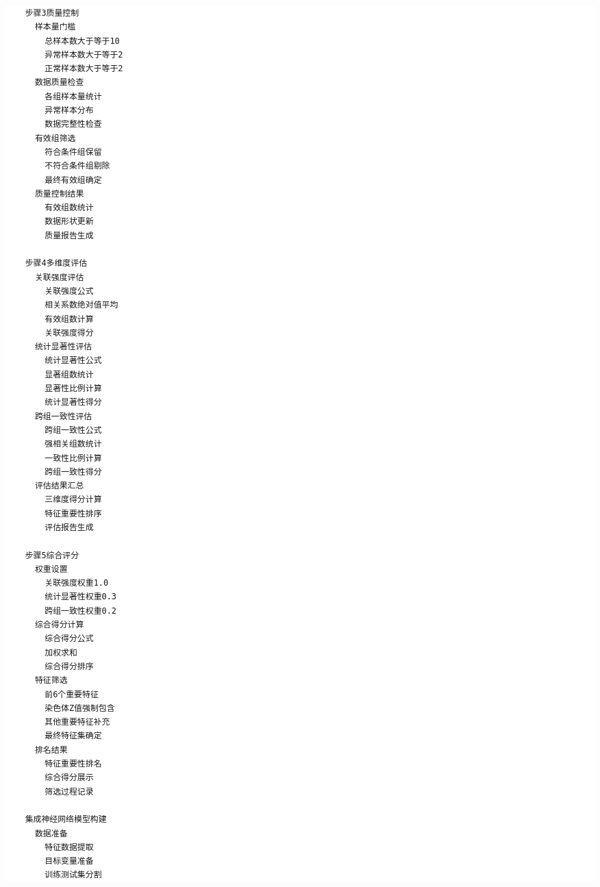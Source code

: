 ```mermaid
    步骤3质量控制
      样本量门槛
        总样本数大于等于10
        异常样本数大于等于2
        正常样本数大于等于2
      数据质量检查
        各组样本量统计
        异常样本分布
        数据完整性检查
      有效组筛选
        符合条件组保留
        不符合条件组剔除
        最终有效组确定
      质量控制结果
        有效组数统计
        数据形状更新
        质量报告生成
    
    步骤4多维度评估
      关联强度评估
        关联强度公式
        相关系数绝对值平均
        有效组数计算
        关联强度得分
      统计显著性评估
        统计显著性公式
        显著组数统计
        显著性比例计算
        统计显著性得分
      跨组一致性评估
        跨组一致性公式
        强相关组数统计
        一致性比例计算
        跨组一致性得分
      评估结果汇总
        三维度得分计算
        特征重要性排序
        评估报告生成
    
    步骤5综合评分
      权重设置
        关联强度权重1.0
        统计显著性权重0.3
        跨组一致性权重0.2
      综合得分计算
        综合得分公式
        加权求和
        综合得分排序
      特征筛选
        前6个重要特征
        染色体Z值强制包含
        其他重要特征补充
        最终特征集确定
      排名结果
        特征重要性排名
        综合得分展示
        筛选过程记录
    
    集成神经网络模型构建
      数据准备
        特征数据提取
        目标变量准备
        训练测试集分割
```